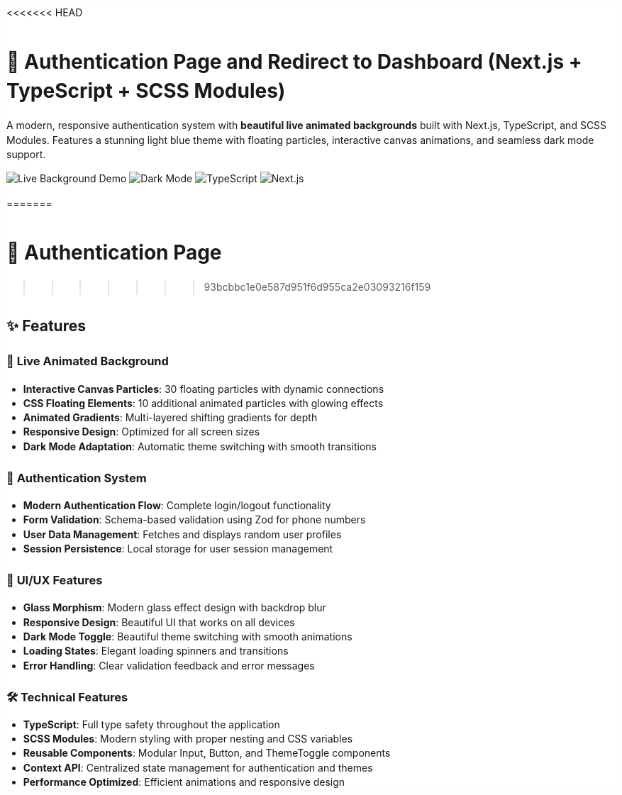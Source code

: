 <<<<<<< HEAD
# 🔐 Authentication Page and Redirect to Dashboard (Next.js + TypeScript + SCSS Modules)

A modern, responsive authentication system with **beautiful live animated backgrounds** built with Next.js, TypeScript, and SCSS Modules. Features a stunning light blue theme with floating particles, interactive canvas animations, and seamless dark mode support.

![Live Background Demo](https://img.shields.io/badge/Live-Background-blue?style=for-the-badge)
![Dark Mode](https://img.shields.io/badge/Dark-Mode-Enabled-green?style=for-the-badge)
![TypeScript](https://img.shields.io/badge/TypeScript-007ACC?style=for-the-badge&logo=typescript&logoColor=white)
![Next.js](https://img.shields.io/badge/Next.js-000000?style=for-the-badge&logo=next.js&logoColor=white)

=======
# 🌟 Authentication Page
>>>>>>> 93bcbbc1e0e587d951f6d955ca2e03093216f159
## ✨ Features

### 🎨 **Live Animated Background**
- **Interactive Canvas Particles**: 30 floating particles with dynamic connections
- **CSS Floating Elements**: 10 additional animated particles with glowing effects
- **Animated Gradients**: Multi-layered shifting gradients for depth
- **Responsive Design**: Optimized for all screen sizes
- **Dark Mode Adaptation**: Automatic theme switching with smooth transitions

### 🔐 **Authentication System**
- **Modern Authentication Flow**: Complete login/logout functionality
- **Form Validation**: Schema-based validation using Zod for phone numbers
- **User Data Management**: Fetches and displays random user profiles
- **Session Persistence**: Local storage for user session management

### 🎯 **UI/UX Features**
- **Glass Morphism**: Modern glass effect design with backdrop blur
- **Responsive Design**: Beautiful UI that works on all devices
- **Dark Mode Toggle**: Beautiful theme switching with smooth animations
- **Loading States**: Elegant loading spinners and transitions
- **Error Handling**: Clear validation feedback and error messages

### 🛠 **Technical Features**
- **TypeScript**: Full type safety throughout the application
- **SCSS Modules**: Modern styling with proper nesting and CSS variables
- **Reusable Components**: Modular Input, Button, and ThemeToggle components
- **Context API**: Centralized state management for authentication and themes
- **Performance Optimized**: Efficient animations and responsive design
